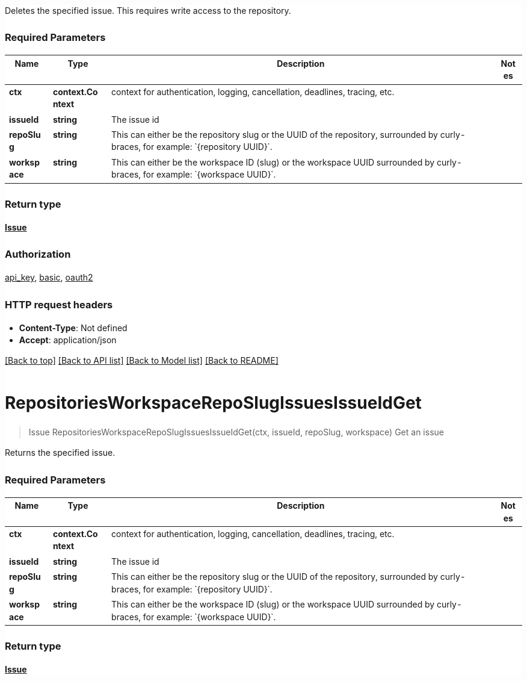 Deletes the specified issue. This requires write access to the repository.

### Required Parameters

Name | Type | Description  | Notes
------------- | ------------- | ------------- | -------------
 **ctx** | **context.Context** | context for authentication, logging, cancellation, deadlines, tracing, etc.
  **issueId** | **string**| The issue id | 
  **repoSlug** | **string**| This can either be the repository slug or the UUID of the repository, surrounded by curly-braces, for example: &#x60;{repository UUID}&#x60;.  | 
  **workspace** | **string**| This can either be the workspace ID (slug) or the workspace UUID surrounded by curly-braces, for example: &#x60;{workspace UUID}&#x60;.  | 

### Return type

[**Issue**](issue.md)

### Authorization

[api_key](../README.md#api_key), [basic](../README.md#basic), [oauth2](../README.md#oauth2)

### HTTP request headers

 - **Content-Type**: Not defined
 - **Accept**: application/json

[[Back to top]](#) [[Back to API list]](../README.md#documentation-for-api-endpoints) [[Back to Model list]](../README.md#documentation-for-models) [[Back to README]](../README.md)

# **RepositoriesWorkspaceRepoSlugIssuesIssueIdGet**
> Issue RepositoriesWorkspaceRepoSlugIssuesIssueIdGet(ctx, issueId, repoSlug, workspace)
Get an issue

Returns the specified issue.

### Required Parameters

Name | Type | Description  | Notes
------------- | ------------- | ------------- | -------------
 **ctx** | **context.Context** | context for authentication, logging, cancellation, deadlines, tracing, etc.
  **issueId** | **string**| The issue id | 
  **repoSlug** | **string**| This can either be the repository slug or the UUID of the repository, surrounded by curly-braces, for example: &#x60;{repository UUID}&#x60;.  | 
  **workspace** | **string**| This can either be the workspace ID (slug) or the workspace UUID surrounded by curly-braces, for example: &#x60;{workspace UUID}&#x60;.  | 

### Return type

[**Issue**](issue.md)
